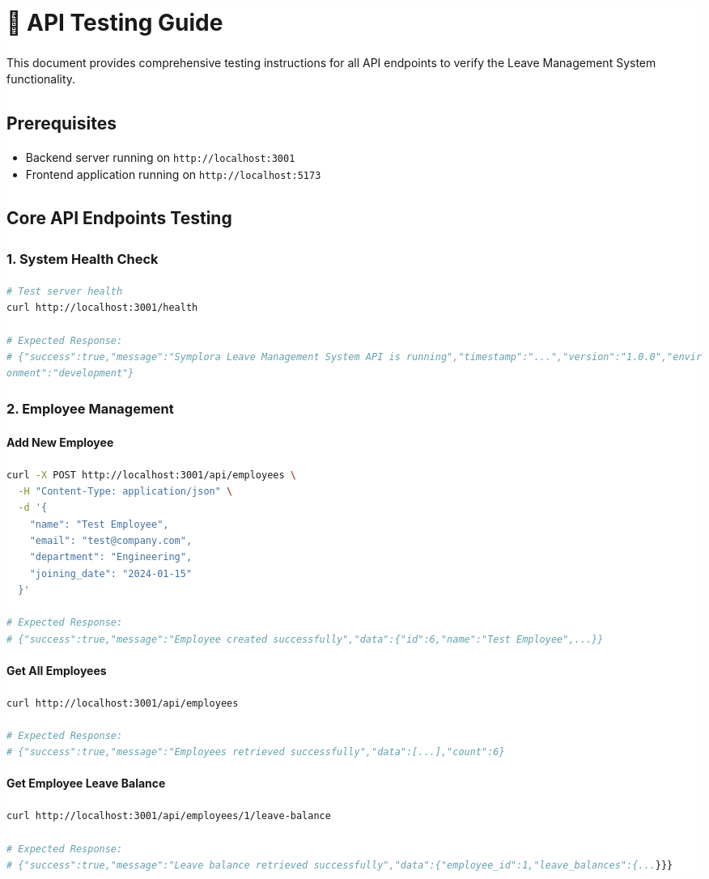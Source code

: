 # 🧪 API Testing Guide

This document provides comprehensive testing instructions for all API endpoints to verify the Leave Management System functionality.

## Prerequisites
- Backend server running on `http://localhost:3001`
- Frontend application running on `http://localhost:5173`

## Core API Endpoints Testing

### 1. System Health Check
```bash
# Test server health
curl http://localhost:3001/health

# Expected Response:
# {"success":true,"message":"Symplora Leave Management System API is running","timestamp":"...","version":"1.0.0","environment":"development"}
```

### 2. Employee Management

#### Add New Employee
```bash
curl -X POST http://localhost:3001/api/employees \
  -H "Content-Type: application/json" \
  -d '{
    "name": "Test Employee",
    "email": "test@company.com",
    "department": "Engineering",
    "joining_date": "2024-01-15"
  }'

# Expected Response:
# {"success":true,"message":"Employee created successfully","data":{"id":6,"name":"Test Employee",...}}
```

#### Get All Employees
```bash
curl http://localhost:3001/api/employees

# Expected Response:
# {"success":true,"message":"Employees retrieved successfully","data":[...],"count":6}
```

#### Get Employee Leave Balance
```bash
curl http://localhost:3001/api/employees/1/leave-balance

# Expected Response:
# {"success":true,"message":"Leave balance retrieved successfully","data":{"employee_id":1,"leave_balances":{...}}}
```
